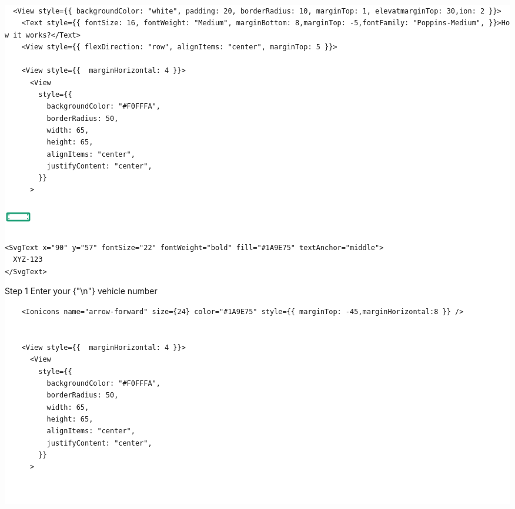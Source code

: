       
      <View style={{ backgroundColor: "white", padding: 20, borderRadius: 10, marginTop: 1, elevatmarginTop: 30,ion: 2 }}>
        <Text style={{ fontSize: 16, fontWeight: "Medium", marginBottom: 8,marginTop: -5,fontFamily: "Poppins-Medium", }}>How it works?</Text>
        <View style={{ flexDirection: "row", alignItems: "center", marginTop: 5 }}>
        
        <View style={{  marginHorizontal: 4 }}>
          <View
            style={{
              backgroundColor: "#F0FFFA",
              borderRadius: 50,
              width: 65,
              height: 65,
              alignItems: "center",
              justifyContent: "center",
            }}
          >
<Svg width="46" height="45" viewBox="0 0 180 100">
    <Rect x="10" y="20" width="160" height="60" rx="10" fill="#1A9E75" />
    <Rect x="20" y="30" width="140" height="40" rx="6" fill="white" />
    <Circle cx="28" cy="36" r="4" fill="#1A9E75" />
    <Circle cx="152" cy="36" r="4" fill="#1A9E75" />
    <Circle cx="28" cy="62" r="4" fill="#1A9E75" />
    <Circle cx="152" cy="62" r="4" fill="#1A9E75" />
    
    <SvgText x="90" y="57" fontSize="22" fontWeight="bold" fill="#1A9E75" textAnchor="middle">
      XYZ-123
    </SvgText>
  </Svg>
          </View>
          <Text style={{ fontSize: 14, fontWeight: "Medium", color: "#333", marginTop: 5,marginLeft: 15 }}>Step 1</Text>
          <Text style={{ fontSize: 10, color: "#777", textAlign: "center",lineHeight:14,fontFamily: "Poppins_Regular", }}>Enter your {"\n"} vehicle number</Text>
        </View>

      
        <Ionicons name="arrow-forward" size={24} color="#1A9E75" style={{ marginTop: -45,marginHorizontal:8 }} />

        
        <View style={{  marginHorizontal: 4 }}>
          <View
            style={{
              backgroundColor: "#F0FFFA",
              borderRadius: 50,
              width: 65,
              height: 65,
              alignItems: "center",
              justifyContent: "center",
            }}
          >
<Svg width="35" height="35" viewBox="0 0 64 64">
    